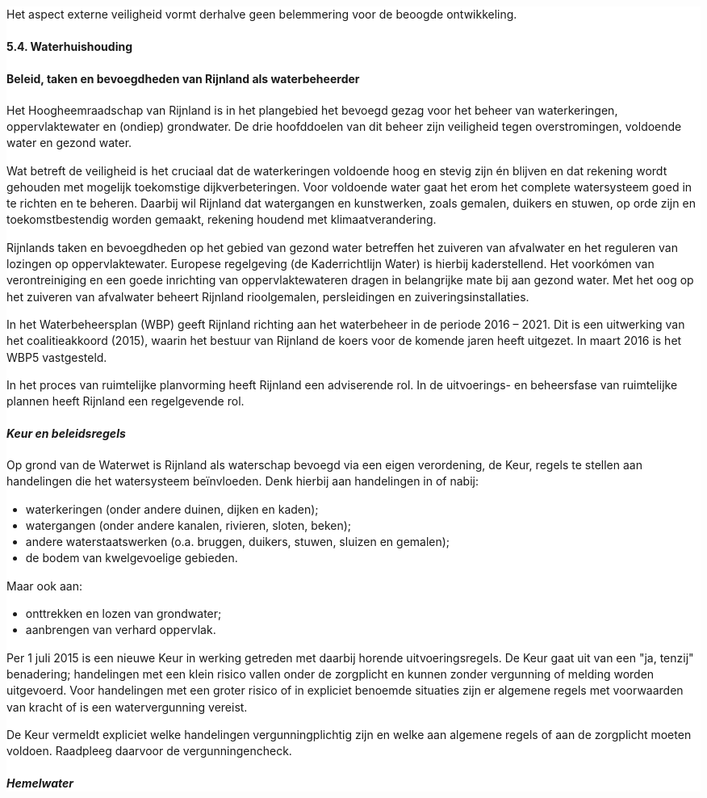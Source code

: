 Het aspect externe veiligheid vormt derhalve geen belemmering voor de beoogde ontwikkeling.

#### **5.4. Waterhuishouding**

#### Beleid, taken en bevoegdheden van Rijnland als waterbeheerder

Het Hoogheemraadschap van Rijnland is in het plangebied het bevoegd gezag voor het beheer van waterkeringen, oppervlaktewater en (ondiep) grondwater. De drie hoofddoelen van dit beheer zijn veiligheid tegen overstromingen, voldoende water en gezond water.

Wat betreft de veiligheid is het cruciaal dat de waterkeringen voldoende hoog en stevig zijn én blijven en dat rekening wordt gehouden met mogelijk toekomstige dijkverbeteringen. Voor voldoende water gaat het erom het complete watersysteem goed in te richten en te beheren. Daarbij wil Rijnland dat watergangen en kunstwerken, zoals gemalen, duikers en stuwen, op orde zijn en toekomstbestendig worden gemaakt, rekening houdend met klimaatverandering.

Rijnlands taken en bevoegdheden op het gebied van gezond water betreffen het zuiveren van afvalwater en het reguleren van lozingen op oppervlaktewater. Europese regelgeving (de Kaderrichtlijn Water) is hierbij kaderstellend. Het voorkómen van verontreiniging en een goede inrichting van oppervlaktewateren dragen in belangrijke mate bij aan gezond water. Met het oog op het zuiveren van afvalwater beheert Rijnland rioolgemalen, persleidingen en zuiveringsinstallaties.

In het Waterbeheersplan (WBP) geeft Rijnland richting aan het waterbeheer in de periode 2016 – 2021. Dit is een uitwerking van het coalitieakkoord (2015), waarin het bestuur van Rijnland de koers voor de komende jaren heeft uitgezet. In maart 2016 is het WBP5 vastgesteld.

In het proces van ruimtelijke planvorming heeft Rijnland een adviserende rol. In de uitvoerings- en beheersfase van ruimtelijke plannen heeft Rijnland een regelgevende rol.

#### *Keur en beleidsregels*

Op grond van de Waterwet is Rijnland als waterschap bevoegd via een eigen verordening, de Keur, regels te stellen aan handelingen die het watersysteem beïnvloeden. Denk hierbij aan handelingen in of nabij:

- waterkeringen (onder andere duinen, dijken en kaden);
- watergangen (onder andere kanalen, rivieren, sloten, beken);
- andere waterstaatswerken (o.a. bruggen, duikers, stuwen, sluizen en gemalen);
- de bodem van kwelgevoelige gebieden.

Maar ook aan:

- onttrekken en lozen van grondwater;
- aanbrengen van verhard oppervlak.

Per 1 juli 2015 is een nieuwe Keur in werking getreden met daarbij horende uitvoeringsregels. De Keur gaat uit van een "ja, tenzij" benadering; handelingen met een klein risico vallen onder de zorgplicht en kunnen zonder vergunning of melding worden uitgevoerd. Voor handelingen met een groter risico of in expliciet benoemde situaties zijn er algemene regels met voorwaarden van kracht of is een watervergunning vereist.

De Keur vermeldt expliciet welke handelingen vergunningplichtig zijn en welke aan algemene regels of aan de zorgplicht moeten voldoen. Raadpleeg daarvoor de vergunningencheck.

#### *Hemelwater*

